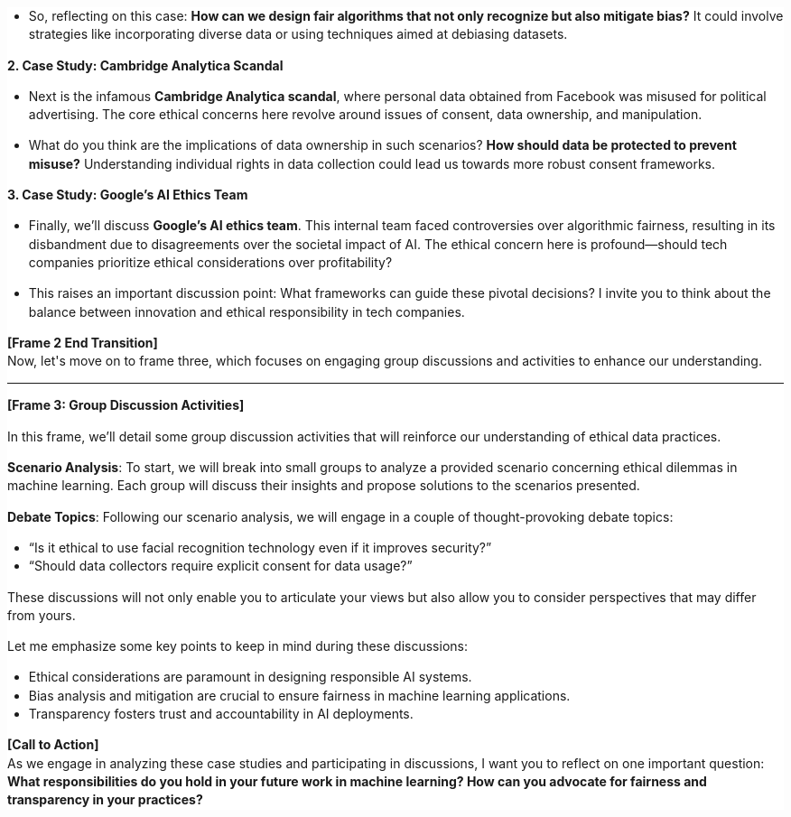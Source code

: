    - So, reflecting on this case: **How can we design fair algorithms that not only recognize but also mitigate bias?** It could involve strategies like incorporating diverse data or using techniques aimed at debiasing datasets.

**2. Case Study: Cambridge Analytica Scandal**

   - Next is the infamous **Cambridge Analytica scandal**, where personal data obtained from Facebook was misused for political advertising. The core ethical concerns here revolve around issues of consent, data ownership, and manipulation. 
   
   - What do you think are the implications of data ownership in such scenarios? **How should data be protected to prevent misuse?** Understanding individual rights in data collection could lead us towards more robust consent frameworks.

**3. Case Study: Google’s AI Ethics Team**

   - Finally, we’ll discuss **Google’s AI ethics team**. This internal team faced controversies over algorithmic fairness, resulting in its disbandment due to disagreements over the societal impact of AI. The ethical concern here is profound—should tech companies prioritize ethical considerations over profitability?
   
   - This raises an important discussion point: What frameworks can guide these pivotal decisions? I invite you to think about the balance between innovation and ethical responsibility in tech companies.

**[Frame 2 End Transition]**  
Now, let's move on to frame three, which focuses on engaging group discussions and activities to enhance our understanding.

---

**[Frame 3: Group Discussion Activities]**

In this frame, we’ll detail some group discussion activities that will reinforce our understanding of ethical data practices.

**Scenario Analysis**: To start, we will break into small groups to analyze a provided scenario concerning ethical dilemmas in machine learning. Each group will discuss their insights and propose solutions to the scenarios presented. 

**Debate Topics**: Following our scenario analysis, we will engage in a couple of thought-provoking debate topics:
- “Is it ethical to use facial recognition technology even if it improves security?”
- “Should data collectors require explicit consent for data usage?”

These discussions will not only enable you to articulate your views but also allow you to consider perspectives that may differ from yours. 

Let me emphasize some key points to keep in mind during these discussions:
- Ethical considerations are paramount in designing responsible AI systems.
- Bias analysis and mitigation are crucial to ensure fairness in machine learning applications.
- Transparency fosters trust and accountability in AI deployments.

**[Call to Action]**  
As we engage in analyzing these case studies and participating in discussions, I want you to reflect on one important question: **What responsibilities do you hold in your future work in machine learning? How can you advocate for fairness and transparency in your practices?** 
